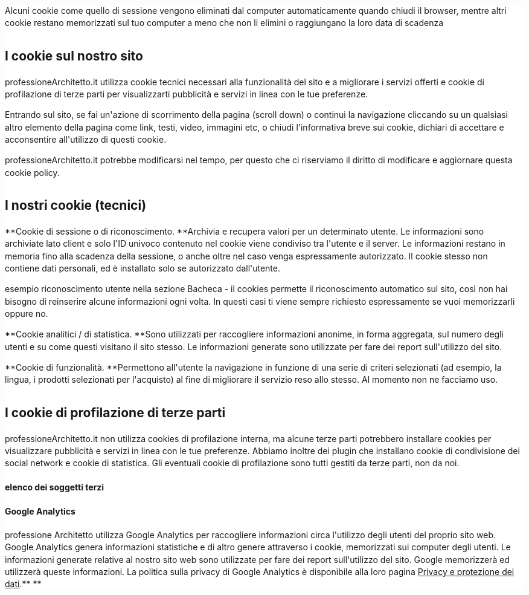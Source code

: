 Alcuni cookie come quello di sessione vengono eliminati dal computer automaticamente quando chiudi il browser, mentre altri cookie restano memorizzati sul tuo computer a meno che non li elimini o raggiungano la loro data di scadenza

[]()I cookie sul nostro sito
----------------------------

professioneArchitetto.it utilizza <span>cookie tecnici</span> necessari alla funzionalità del sito e a migliorare i servizi offerti e <span>cookie di profilazione di terze parti</span> per visualizzarti pubblicità e servizi in linea con le tue preferenze.

Entrando sul sito, se fai un'azione di scorrimento della pagina (scroll down) o continui la navigazione cliccando su un qualsiasi altro elemento della pagina come link, testi, video, immagini etc, o chiudi l'informativa breve sui cookie, dichiari di accettare e acconsentire all'utilizzo di questi cookie.

professioneArchitetto.it potrebbe modificarsi nel tempo, per questo che ci riserviamo il diritto di modificare e aggiornare questa cookie policy.

I nostri cookie (tecnici)
-------------------------

**Cookie di sessione o di riconoscimento. **Archivia e recupera valori per un determinato utente. Le informazioni sono archiviate lato client e solo l'ID univoco contenuto nel cookie viene condiviso tra l'utente e il server. Le informazioni restano in memoria fino alla scadenza della sessione, o anche oltre nel caso venga espressamente autorizzato. Il cookie stesso non contiene dati personali, ed è installato solo se autorizzato dall'utente.

<span>esempio riconoscimento utente nella sezione Bacheca</span> - il cookies permette il riconoscimento automatico sul sito, così non hai bisogno di reinserire alcune informazioni ogni volta. In questi casi ti viene sempre richiesto espressamente se vuoi memorizzarli oppure no.

**Cookie analitici / di statistica. **Sono utilizzati per raccogliere informazioni anonime, in forma aggregata, sul numero degli utenti e su come questi visitano il sito stesso. Le informazioni generate sono utilizzate per fare dei report sull'utilizzo del sito.

**<span class="spaceup">Cookie</span> di funzionalità. **Permettono all'utente la navigazione in funzione di una serie di criteri selezionati (ad esempio, la lingua, i prodotti selezionati per l'acquisto) al fine di migliorare il servizio reso allo stesso. Al momento non ne facciamo uso.

[]()I cookie di profilazione di terze parti
-------------------------------------------

professioneArchitetto.it non utilizza cookies di profilazione interna, ma alcune terze parti potrebbero installare cookies per visualizzare pubblicità e servizi in linea con le tue preferenze. Abbiamo inoltre dei plugin che installano cookie di condivisione dei social network e cookie di statistica. Gli eventuali cookie di profilazione sono tutti gestiti da terze parti, non da noi.

#### **elenco dei soggetti terzi**

#### Google Analytics

professione Architetto utilizza Google Analytics per raccogliere informazioni circa l'utilizzo degli utenti del proprio sito web. Google Analytics genera informazioni statistiche e di altro genere attraverso i cookie, memorizzati sui computer degli utenti. Le informazioni generate relative al nostro sito web sono utilizzate per fare dei report sull'utilizzo del sito. Google memorizzerà ed utilizzerà queste informazioni. La politica sulla privacy di Google Analytics è disponibile alla loro pagina [Privacy e protezione dei dati](https://support.google.com/analytics/topic/2919631?hl=it&ref_topic=1008008).**
**
